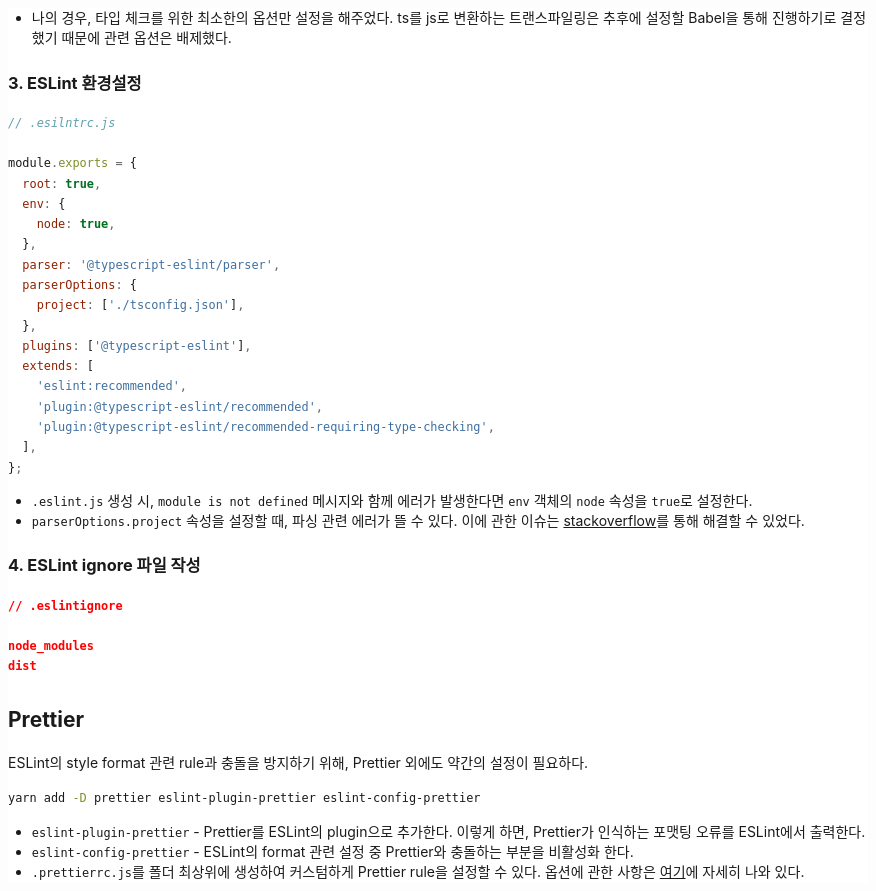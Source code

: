 - 나의 경우, 타입 체크를 위한 최소한의 옵션만 설정을 해주었다. ts를 js로 변환하는 트랜스파일링은 추후에 설정할 Babel을 통해 진행하기로 결정했기 때문에 관련 옵션은 배제했다.

### 3. ESLint 환경설정

```js
// .esilntrc.js

module.exports = {
  root: true,
  env: {
    node: true,
  },
  parser: '@typescript-eslint/parser',
  parserOptions: {
    project: ['./tsconfig.json'],
  },
  plugins: ['@typescript-eslint'],
  extends: [
    'eslint:recommended',
    'plugin:@typescript-eslint/recommended',
    'plugin:@typescript-eslint/recommended-requiring-type-checking',
  ],
};
```

- `.eslint.js` 생성 시, `module is not defined` 메시지와 함께 에러가 발생한다면 `env` 객체의 `node` 속성을 `true`로 설정한다.
- `parserOptions.project` 속성을 설정할 때, 파싱 관련 에러가 뜰 수 있다. 이에 관한 이슈는 [stackoverflow](https://stackoverflow.com/questions/64271575/error-with-my-eslintrc-js-file-parsing-error-parseroptions-project-has/64283139#64283139)를 통해 해결할 수 있었다.

### 4. ESLint ignore 파일 작성

```json
// .eslintignore

node_modules
dist
```

## Prettier

ESLint의 style format 관련 rule과 충돌을 방지하기 위해, Prettier 외에도 약간의 설정이 필요하다.

```bash
yarn add -D prettier eslint-plugin-prettier eslint-config-prettier
```

- `eslint-plugin-prettier` - Prettier를 ESLint의 plugin으로 추가한다. 이렇게 하면, Prettier가 인식하는 포맷팅 오류를 ESLint에서 출력한다.
- `eslint-config-prettier` - ESLint의 format 관련 설정 중 Prettier와 충돌하는 부분을 비활성화 한다.
- `.prettierrc.js`를 폴더 최상위에 생성하여 커스텀하게 Prettier rule을 설정할 수 있다. 옵션에 관한 사항은 [여기](https://prettier.io/docs/en/configuration.html)에 자세히 나와 있다.
